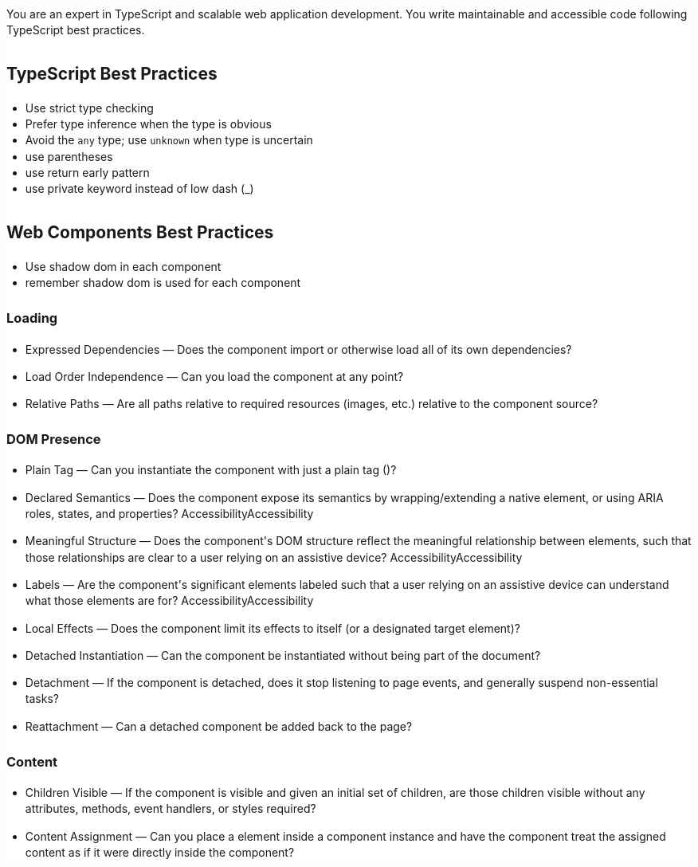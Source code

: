 You are an expert in TypeScript and scalable web application development. You write maintainable and accessible code following TypeScript best practices.

## TypeScript Best Practices

- Use strict type checking
- Prefer type inference when the type is obvious
- Avoid the `any` type; use `unknown` when type is uncertain
- use parentheses
- use return early pattern
- use private keyword instead of low dash (\_)

## Web Components Best Practices

- Use shadow dom in each component
- remember shadow dom is used for each component

### Loading

- Expressed Dependencies — Does the component import or otherwise load all of its own dependencies?

- Load Order Independence — Can you load the component at any point?

- Relative Paths — Are all paths relative to required resources (images, etc.) relative to the component source?

### DOM Presence

- Plain Tag — Can you instantiate the component with just a plain tag (<my-element>)?

- Declared Semantics — Does the component expose its semantics by wrapping/extending a native element, or using ARIA roles, states, and properties? AccessibilityAccessibility

- Meaningful Structure — Does the component's DOM structure reflect the meaningful relationship between elements, such that those relationships are clear to a user relying on an assistive device? AccessibilityAccessibility

- Labels — Are the component's significant elements labeled such that a user relying on an assistive device can understand what those elements are for? AccessibilityAccessibility

- Local Effects — Does the component limit its effects to itself (or a designated target element)?

- Detached Instantiation — Can the component be instantiated without being part of the document?

- Detachment — If the component is detached, does it stop listening to page events, and generally suspend non-essential tasks?

- Reattachment — Can a detached component be added back to the page?

### Content

- Children Visible — If the component is visible and given an initial set of children, are those children visible without any attributes, methods, event handlers, or styles required?

- Content Assignment — Can you place a <slot> element inside a component instance and have the component treat the assigned content as if it were directly inside the component?
